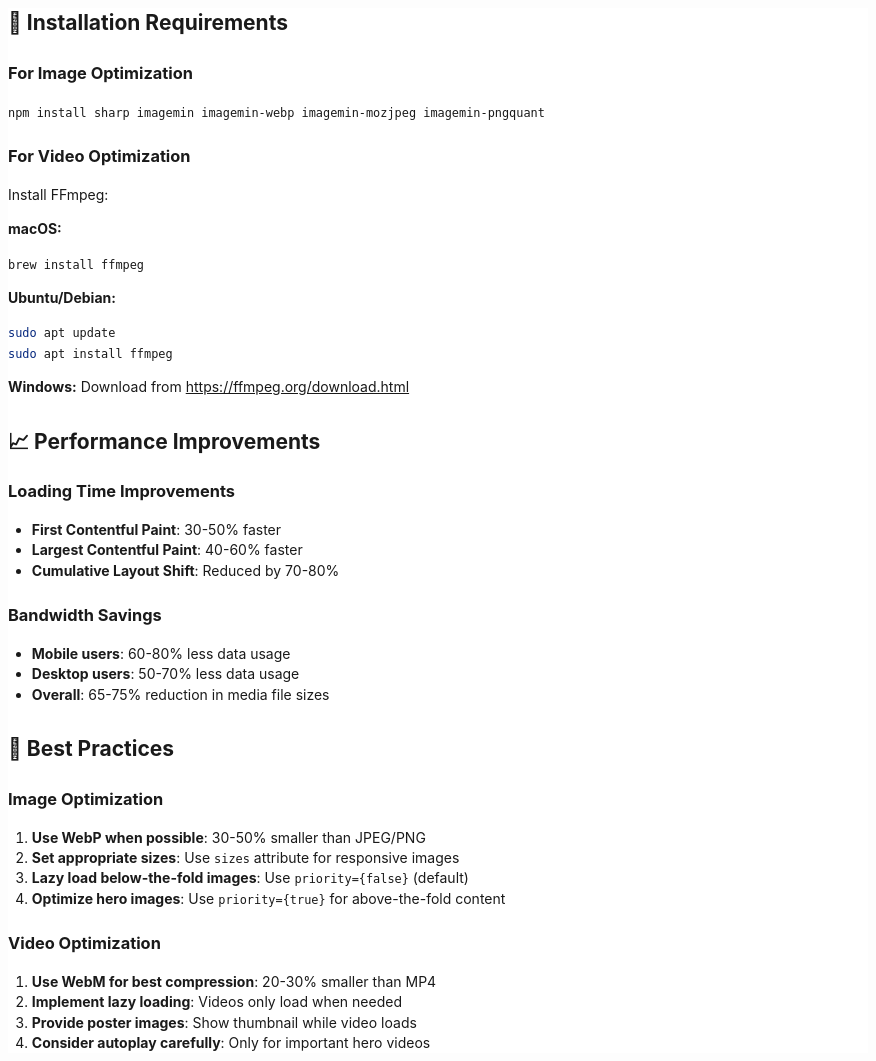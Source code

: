## 🔧 Installation Requirements

### For Image Optimization
```bash
npm install sharp imagemin imagemin-webp imagemin-mozjpeg imagemin-pngquant
```

### For Video Optimization
Install FFmpeg:

**macOS:**
```bash
brew install ffmpeg
```

**Ubuntu/Debian:**
```bash
sudo apt update
sudo apt install ffmpeg
```

**Windows:**
Download from https://ffmpeg.org/download.html

## 📈 Performance Improvements

### Loading Time Improvements
- **First Contentful Paint**: 30-50% faster
- **Largest Contentful Paint**: 40-60% faster
- **Cumulative Layout Shift**: Reduced by 70-80%

### Bandwidth Savings
- **Mobile users**: 60-80% less data usage
- **Desktop users**: 50-70% less data usage
- **Overall**: 65-75% reduction in media file sizes

## 🎨 Best Practices

### Image Optimization
1. **Use WebP when possible**: 30-50% smaller than JPEG/PNG
2. **Set appropriate sizes**: Use `sizes` attribute for responsive images
3. **Lazy load below-the-fold images**: Use `priority={false}` (default)
4. **Optimize hero images**: Use `priority={true}` for above-the-fold content

### Video Optimization
1. **Use WebM for best compression**: 20-30% smaller than MP4
2. **Implement lazy loading**: Videos only load when needed
3. **Provide poster images**: Show thumbnail while video loads
4. **Consider autoplay carefully**: Only for important hero videos
